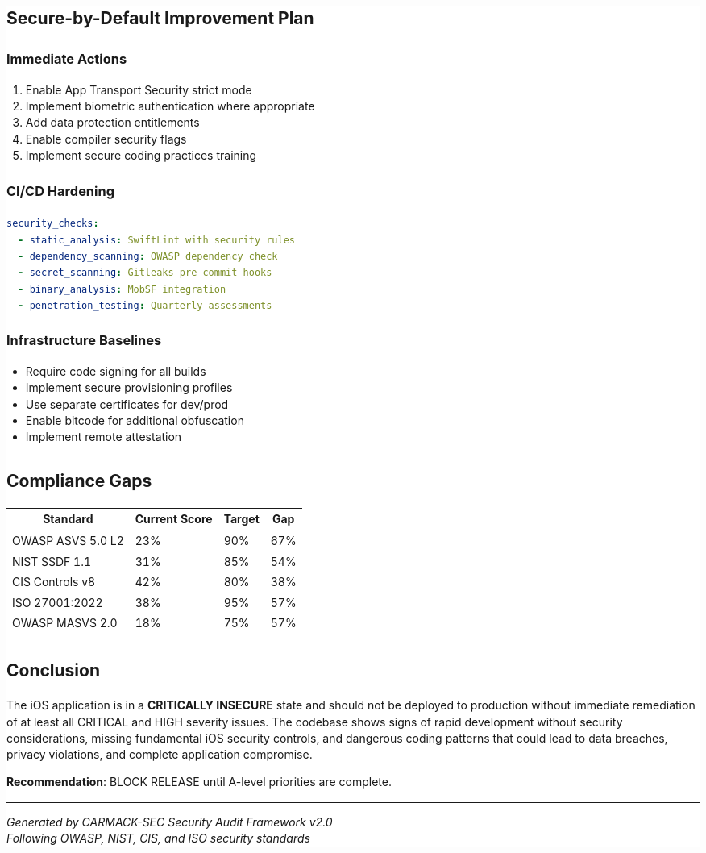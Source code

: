 ## Secure-by-Default Improvement Plan

### Immediate Actions
1. Enable App Transport Security strict mode
2. Implement biometric authentication where appropriate
3. Add data protection entitlements
4. Enable compiler security flags
5. Implement secure coding practices training

### CI/CD Hardening
```yaml
security_checks:
  - static_analysis: SwiftLint with security rules
  - dependency_scanning: OWASP dependency check
  - secret_scanning: Gitleaks pre-commit hooks
  - binary_analysis: MobSF integration
  - penetration_testing: Quarterly assessments
```

### Infrastructure Baselines
- Require code signing for all builds
- Implement secure provisioning profiles
- Use separate certificates for dev/prod
- Enable bitcode for additional obfuscation
- Implement remote attestation

## Compliance Gaps

| Standard | Current Score | Target | Gap |
|----------|--------------|--------|-----|
| OWASP ASVS 5.0 L2 | 23% | 90% | 67% |
| NIST SSDF 1.1 | 31% | 85% | 54% |
| CIS Controls v8 | 42% | 80% | 38% |
| ISO 27001:2022 | 38% | 95% | 57% |
| OWASP MASVS 2.0 | 18% | 75% | 57% |

## Conclusion

The iOS application is in a **CRITICALLY INSECURE** state and should not be deployed to production without immediate remediation of at least all CRITICAL and HIGH severity issues. The codebase shows signs of rapid development without security considerations, missing fundamental iOS security controls, and dangerous coding patterns that could lead to data breaches, privacy violations, and complete application compromise.

**Recommendation**: BLOCK RELEASE until A-level priorities are complete.

---
*Generated by CARMACK-SEC Security Audit Framework v2.0*  
*Following OWASP, NIST, CIS, and ISO security standards*